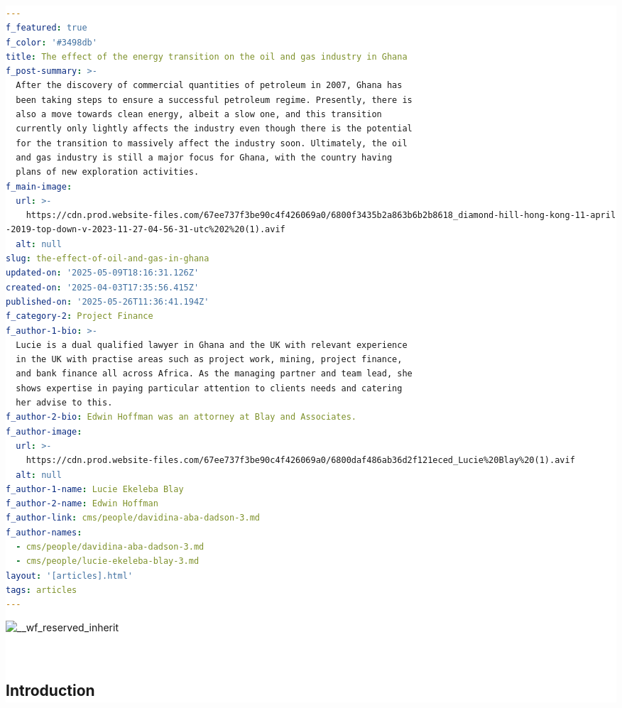 ```yaml
---
f_featured: true
f_color: '#3498db'
title: The effect of the energy transition on the oil and gas industry in Ghana
f_post-summary: >-
  After the discovery of commercial quantities of petroleum in 2007, Ghana has
  been taking steps to ensure a successful petroleum regime. Presently, there is
  also a move towards clean energy, albeit a slow one, and this transition
  currently only lightly affects the industry even though there is the potential
  for the transition to massively affect the industry soon. Ultimately, the oil
  and gas industry is still a major focus for Ghana, with the country having
  plans of new exploration activities.
f_main-image:
  url: >-
    https://cdn.prod.website-files.com/67ee737f3be90c4f426069a0/6800f3435b2a863b6b2b8618_diamond-hill-hong-kong-11-april-2019-top-down-v-2023-11-27-04-56-31-utc%202%20(1).avif
  alt: null
slug: the-effect-of-oil-and-gas-in-ghana
updated-on: '2025-05-09T18:16:31.126Z'
created-on: '2025-04-03T17:35:56.415Z'
published-on: '2025-05-26T11:36:41.194Z'
f_category-2: Project Finance
f_author-1-bio: >-
  Lucie is a dual qualified lawyer in Ghana and the UK with relevant experience
  in the UK with practise areas such as project work, mining, project finance,
  and bank finance all across Africa. As the managing partner and team lead, she
  shows expertise in paying particular attention to clients needs and catering
  her advise to this.
f_author-2-bio: Edwin Hoffman was an attorney at Blay and Associates.
f_author-image:
  url: >-
    https://cdn.prod.website-files.com/67ee737f3be90c4f426069a0/6800daf486ab36d2f121eced_Lucie%20Blay%20(1).avif
  alt: null
f_author-1-name: Lucie Ekeleba Blay
f_author-2-name: Edwin Hoffman
f_author-link: cms/people/davidina-aba-dadson-3.md
f_author-names:
  - cms/people/davidina-aba-dadson-3.md
  - cms/people/lucie-ekeleba-blay-3.md
layout: '[articles].html'
tags: articles
---
```


![__wf_reserved_inherit](https://cdn.prod.website-files.com/67ee737f3be90c4f426069a0/680aadb38514eaf3842aa273_pexels-ulises-castillo-3027973-6692312.jpg)

‍

Introduction
------------
